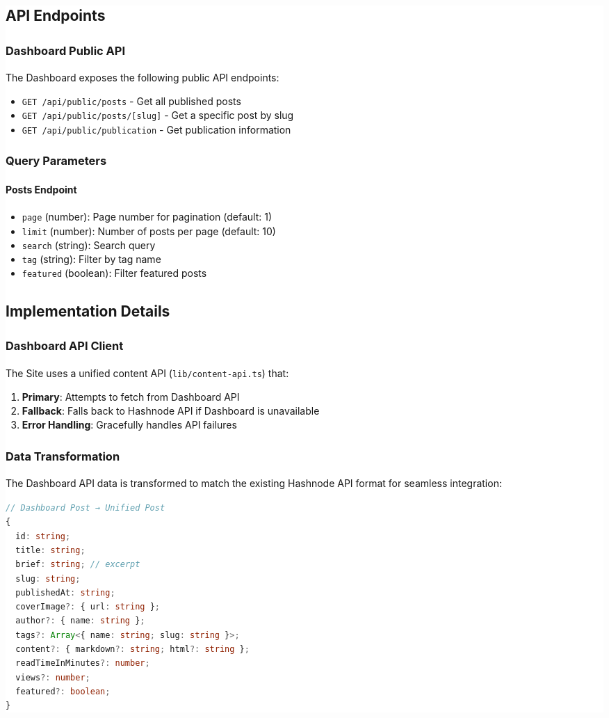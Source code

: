 ## API Endpoints

### Dashboard Public API

The Dashboard exposes the following public API endpoints:

- `GET /api/public/posts` - Get all published posts
- `GET /api/public/posts/[slug]` - Get a specific post by slug
- `GET /api/public/publication` - Get publication information

### Query Parameters

#### Posts Endpoint
- `page` (number): Page number for pagination (default: 1)
- `limit` (number): Number of posts per page (default: 10)
- `search` (string): Search query
- `tag` (string): Filter by tag name
- `featured` (boolean): Filter featured posts

## Implementation Details

### Dashboard API Client

The Site uses a unified content API (`lib/content-api.ts`) that:

1. **Primary**: Attempts to fetch from Dashboard API
2. **Fallback**: Falls back to Hashnode API if Dashboard is unavailable
3. **Error Handling**: Gracefully handles API failures

### Data Transformation

The Dashboard API data is transformed to match the existing Hashnode API format for seamless integration:

```typescript
// Dashboard Post → Unified Post
{
  id: string;
  title: string;
  brief: string; // excerpt
  slug: string;
  publishedAt: string;
  coverImage?: { url: string };
  author?: { name: string };
  tags?: Array<{ name: string; slug: string }>;
  content?: { markdown?: string; html?: string };
  readTimeInMinutes?: number;
  views?: number;
  featured?: boolean;
}
```
